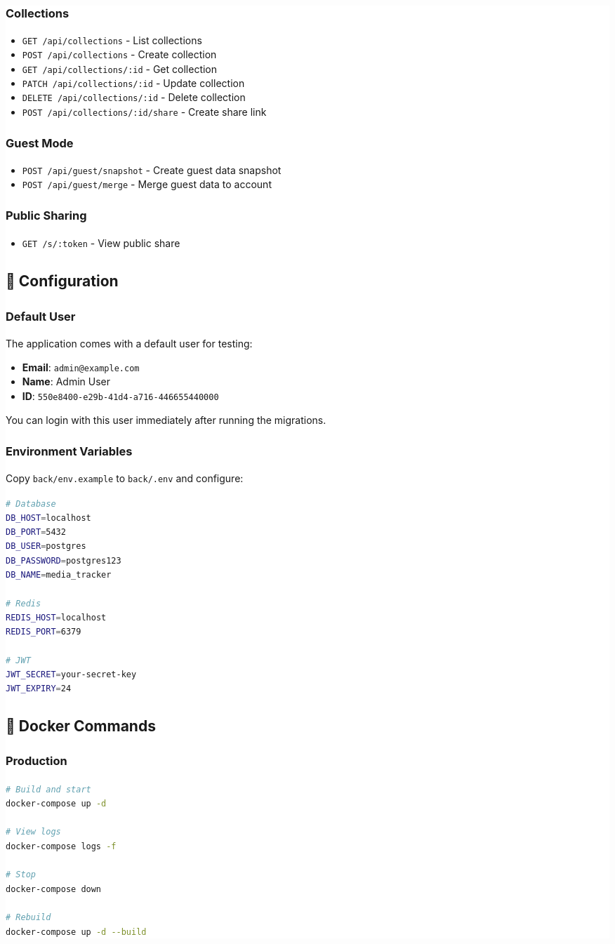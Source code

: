 ### Collections
- `GET /api/collections` - List collections
- `POST /api/collections` - Create collection
- `GET /api/collections/:id` - Get collection
- `PATCH /api/collections/:id` - Update collection
- `DELETE /api/collections/:id` - Delete collection
- `POST /api/collections/:id/share` - Create share link

### Guest Mode
- `POST /api/guest/snapshot` - Create guest data snapshot
- `POST /api/guest/merge` - Merge guest data to account

### Public Sharing
- `GET /s/:token` - View public share

## 🔧 Configuration

### Default User
The application comes with a default user for testing:
- **Email**: `admin@example.com`
- **Name**: Admin User
- **ID**: `550e8400-e29b-41d4-a716-446655440000`

You can login with this user immediately after running the migrations.

### Environment Variables
Copy `back/env.example` to `back/.env` and configure:

```bash
# Database
DB_HOST=localhost
DB_PORT=5432
DB_USER=postgres
DB_PASSWORD=postgres123
DB_NAME=media_tracker

# Redis
REDIS_HOST=localhost
REDIS_PORT=6379

# JWT
JWT_SECRET=your-secret-key
JWT_EXPIRY=24
```

## 🐳 Docker Commands

### Production
```bash
# Build and start
docker-compose up -d

# View logs
docker-compose logs -f

# Stop
docker-compose down

# Rebuild
docker-compose up -d --build
```
